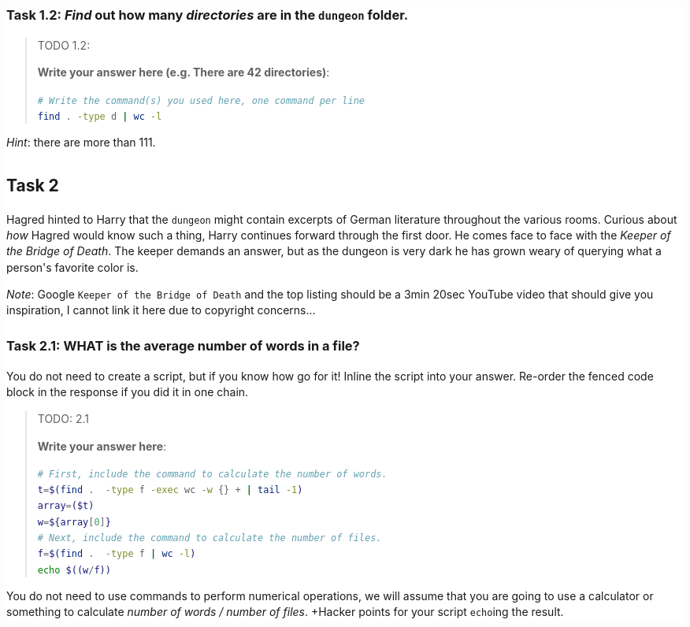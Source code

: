 ### Task 1.2: *Find* out how many *directories* are in the `dungeon` folder.

> TODO 1.2:
>
> **Write your answer here (e.g. There are 42 directories)**:
>
>
>
> ```bash
> # Write the command(s) you used here, one command per line
> find . -type d | wc -l
> ```

*Hint*: there are more than 111.
    
## Task 2

Hagred hinted to Harry that the `dungeon` might contain excerpts of German literature throughout the various rooms.  Curious about *how* Hagred would know such a thing, Harry continues forward through the first door.  He comes face to face with the *Keeper of the Bridge of Death*.  The keeper demands an answer, but as the dungeon is very dark he has grown weary of querying what a person's favorite color is.

*Note*: Google `Keeper of the Bridge of Death` and the top listing should be a 3min 20sec YouTube video that should give you inspiration, I cannot link it here due to copyright concerns...

### Task 2.1: WHAT is the average number of words in a file?

You do not need to create a script, but if you know how go for it!  Inline the script into your answer.  Re-order the fenced code block in the response if you did it in one chain.

> TODO: 2.1
>
> **Write your answer here**:
>
>
>
> ```bash
> # First, include the command to calculate the number of words.
> t=$(find .  -type f -exec wc -w {} + | tail -1)
> array=($t)
> w=${array[0]}
> # Next, include the command to calculate the number of files.
> f=$(find .  -type f | wc -l)
> echo $((w/f))
> ```

You do not need to use commands to perform numerical operations, we will assume that you are going to use a calculator or something to calculate *number of words / number of files*.  +Hacker points for your script `echo`ing the result.
